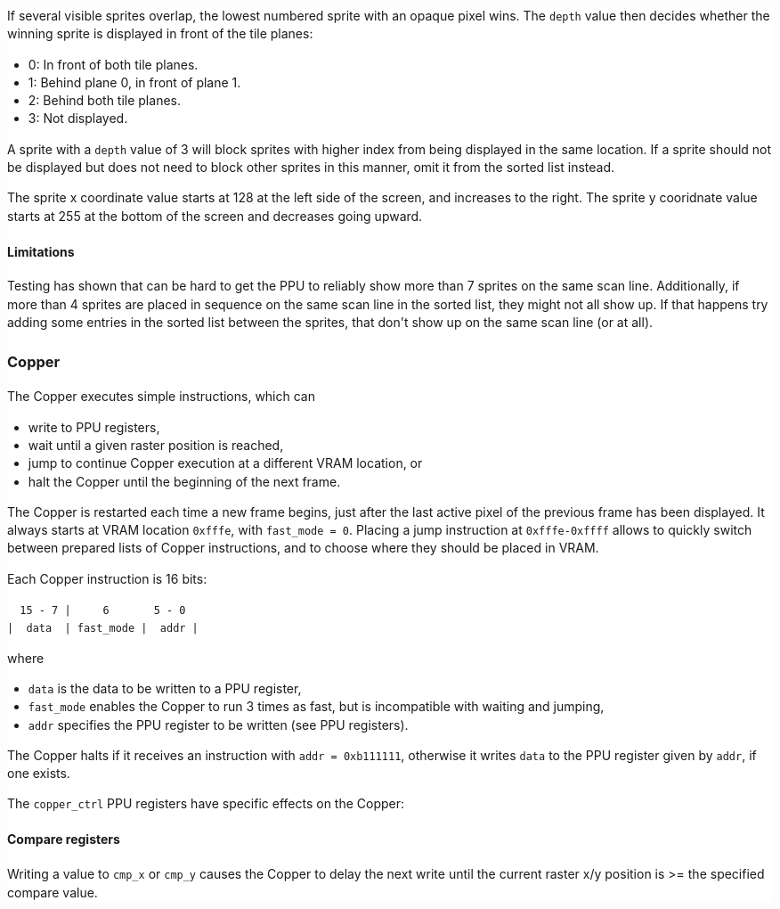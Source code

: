 If several visible sprites overlap, the lowest numbered sprite with an opaque pixel wins.
The `depth` value then decides whether the winning sprite is displayed in front of the tile planes:

- 0: In front of both tile planes.
- 1: Behind plane 0, in front of plane 1.
- 2: Behind both tile planes.
- 3: Not displayed.

A sprite with a `depth` value of 3 will block sprites with higher index from being displayed in the same location. If a sprite should not be displayed but does not need to block other sprites in this manner, omit it from the sorted list instead.

The sprite x coordinate value starts at 128 at the left side of the screen, and increases to the right.
The sprite y cooridnate value starts at 255 at the bottom of the screen and decreases going upward.

#### Limitations
Testing has shown that can be hard to get the PPU to reliably show more than 7 sprites on the same scan line.
Additionally, if more than 4 sprites are placed in sequence on the same scan line in the sorted list, they might not all show up. If that happens try adding some entries in the sorted list between the sprites, that don't show up on the same scan line (or at all).

### Copper
The Copper executes simple instructions, which can

- write to PPU registers,
- wait until a given raster position is reached,
- jump to continue Copper execution at a different VRAM location, or
- halt the Copper until the beginning of the next frame.

The Copper is restarted each time a new frame begins, just after the last active pixel of the previous frame has been displayed. It always starts at VRAM location `0xfffe`, with `fast_mode = 0`.
Placing a jump instruction at `0xfffe-0xffff` allows to quickly switch between prepared lists of Copper instructions, and to choose where they should be placed in VRAM.

Each Copper instruction is 16 bits:

	  15 - 7 |     6       5 - 0
	|  data  | fast_mode |  addr |

where

- `data` is the data to be written to a PPU register,
- `fast_mode` enables the Copper to run 3 times as fast, but is incompatible with waiting and jumping,
- `addr` specifies the PPU register to be written (see PPU registers).

The Copper halts if it receives an instruction with `addr = 0xb111111`, otherwise it writes `data` to the PPU register given by `addr`, if one exists.

The `copper_ctrl` PPU registers have specific effects on the Copper:

#### Compare registers
Writing a value to `cmp_x` or `cmp_y` causes the Copper to delay the next write until the current raster x/y
position is >= the specified compare value.
